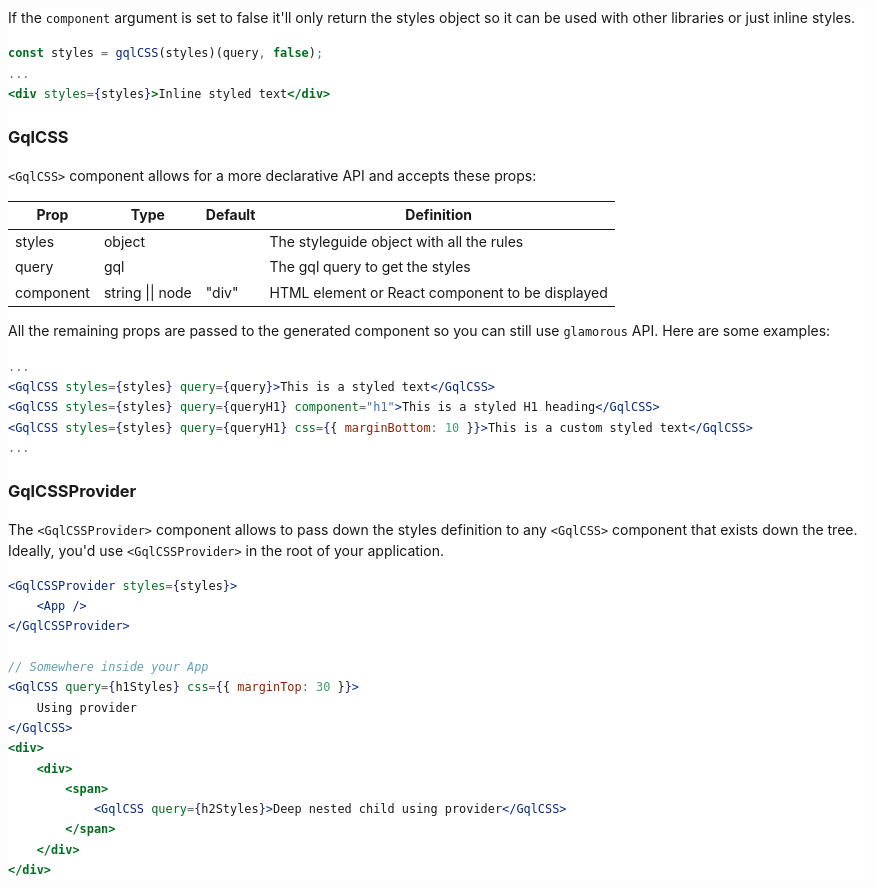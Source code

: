 If the `component` argument is set to false it'll only return the styles object so it can be used with other libraries or just inline styles.

```jsx
const styles = gqlCSS(styles)(query, false);
...
<div styles={styles}>Inline styled text</div>
```

### GqlCSS

`<GqlCSS>` component allows for a more declarative API and accepts these props:

| Prop      | Type             | Default | Definition                                      |
| --------- | ---------------- | ------- | ----------------------------------------------- |
| styles    | object           |         | The styleguide object with all the rules        |
| query     | gql              |         | The gql query to get the styles                 |
| component | string \|\| node | "div"   | HTML element or React component to be displayed |

All the remaining props are passed to the generated component so you can still use `glamorous` API. Here are some examples:

```jsx
...
<GqlCSS styles={styles} query={query}>This is a styled text</GqlCSS>
<GqlCSS styles={styles} query={queryH1} component="h1">This is a styled H1 heading</GqlCSS>
<GqlCSS styles={styles} query={queryH1} css={{ marginBottom: 10 }}>This is a custom styled text</GqlCSS>
...
```

### GqlCSSProvider

The `<GqlCSSProvider>` component allows to pass down the styles definition to any `<GqlCSS>` component that exists down the tree. Ideally, you'd use `<GqlCSSProvider>` in the root of your application.

```jsx
<GqlCSSProvider styles={styles}>
    <App />
</GqlCSSProvider>

// Somewhere inside your App
<GqlCSS query={h1Styles} css={{ marginTop: 30 }}>
    Using provider
</GqlCSS>
<div>
    <div>
        <span>
            <GqlCSS query={h2Styles}>Deep nested child using provider</GqlCSS>
        </span>
    </div>
</div>
```
